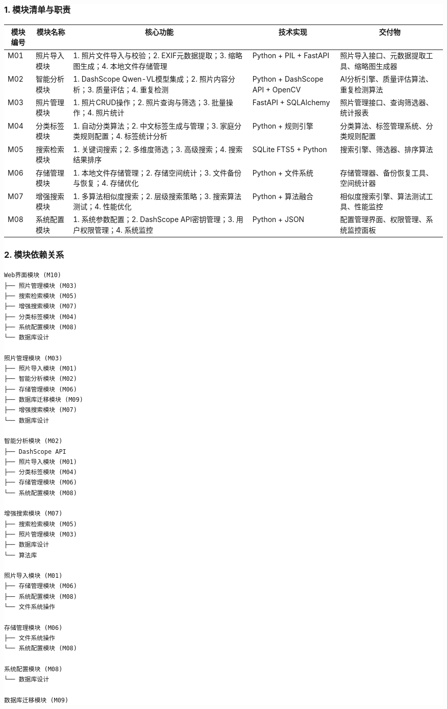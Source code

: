 ### 1. 模块清单与职责

| 模块编号 | 模块名称         | 核心功能                                                     | 技术实现 | 交付物                                       |
| -------- | ---------------- | ------------------------------------------------------------ | -------- | -------------------------------------------- |
| M01      | 照片导入模块     | 1. 照片文件导入与校验；2. EXIF元数据提取；3. 缩略图生成；4. 本地文件存储管理 | Python + PIL + FastAPI | 照片导入接口、元数据提取工具、缩略图生成器   |
| M02      | 智能分析模块     | 1. DashScope Qwen-VL模型集成；2. 照片内容分析；3. 质量评估；4. 重复检测 | Python + DashScope API + OpenCV | AI分析引擎、质量评估算法、重复检测算法     |
| M03      | 照片管理模块     | 1. 照片CRUD操作；2. 照片查询与筛选；3. 批量操作；4. 照片统计 | FastAPI + SQLAlchemy | 照片管理接口、查询筛选器、统计报表         |
| M04      | 分类标签模块     | 1. 自动分类算法；2. 中文标签生成与管理；3. 家庭分类规则配置；4. 标签统计分析 | Python + 规则引擎 | 分类算法、标签管理系统、分类规则配置       |
| M05      | 搜索检索模块     | 1. 关键词搜索；2. 多维度筛选；3. 高级搜索；4. 搜索结果排序 | SQLite FTS5 + Python | 搜索引擎、筛选器、排序算法                 |
| M06      | 存储管理模块     | 1. 本地文件存储管理；2. 存储空间统计；3. 文件备份与恢复；4. 存储优化 | Python + 文件系统 | 存储管理器、备份恢复工具、空间统计器       |
| M07      | 增强搜索模块     | 1. 多算法相似度搜索；2. 层级搜索策略；3. 搜索算法测试；4. 性能优化 | Python + 算法融合 | 相似度搜索引擎、算法测试工具、性能监控     |
| M08      | 系统配置模块     | 1. 系统参数配置；2. DashScope API密钥管理；3. 用户权限管理；4. 系统监控 | Python + JSON | 配置管理界面、权限管理、系统监控面板       |

### 2. 模块依赖关系

```
Web界面模块 (M10)
├── 照片管理模块 (M03)
├── 搜索检索模块 (M05)
├── 增强搜索模块 (M07)
├── 分类标签模块 (M04)
├── 系统配置模块 (M08)
└── 数据库设计

照片管理模块 (M03)
├── 照片导入模块 (M01)
├── 智能分析模块 (M02)
├── 存储管理模块 (M06)
├── 数据库迁移模块 (M09)
├── 增强搜索模块 (M07)
└── 数据库设计

智能分析模块 (M02)
├── DashScope API
├── 照片导入模块 (M01)
├── 分类标签模块 (M04)
├── 存储管理模块 (M06)
└── 系统配置模块 (M08)

增强搜索模块 (M07)
├── 搜索检索模块 (M05)
├── 照片管理模块 (M03)
├── 数据库设计
└── 算法库

照片导入模块 (M01)
├── 存储管理模块 (M06)
├── 系统配置模块 (M08)
└── 文件系统操作

存储管理模块 (M06)
├── 文件系统操作
└── 系统配置模块 (M08)

系统配置模块 (M08)
└── 数据库设计

数据库迁移模块 (M09)
```